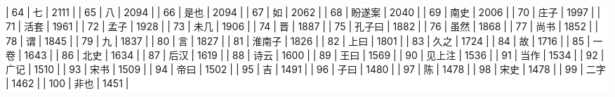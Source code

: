 | 64 | 七 | 2111 |
| 65 | 八 | 2094 |
| 66 | 是也 | 2094 |
| 67 | 如 | 2062 |
| 68 | 盼遂案 | 2040 |
| 69 | 南史 | 2006 |
| 70 | 庄子 | 1997 |
| 71 | 活套 | 1961 |
| 72 | 孟子 | 1928 |
| 73 | 未几 | 1906 |
| 74 | 晋 | 1887 |
| 75 | 孔子曰 | 1882 |
| 76 | 虽然 | 1868 |
| 77 | 尚书 | 1852 |
| 78 | 谓 | 1845 |
| 79 | 九 | 1837 |
| 80 | 言 | 1827 |
| 81 | 淮南子 | 1826 |
| 82 | 上曰 | 1801 |
| 83 | 久之 | 1724 |
| 84 | 故 | 1716 |
| 85 | 一卷 | 1643 |
| 86 | 北史 | 1634 |
| 87 | 后汉 | 1619 |
| 88 | 诗云 | 1600 |
| 89 | 王曰 | 1569 |
| 90 | 见上注 | 1536 |
| 91 | 当作 | 1534 |
| 92 | 广记 | 1510 |
| 93 | 宋书 | 1509 |
| 94 | 帝曰 | 1502 |
| 95 | 吉 | 1491 |
| 96 | 子曰 | 1480 |
| 97 | 陈 | 1478 |
| 98 | 宋史 | 1478 |
| 99 | 二字 | 1462 |
| 100 | 非也 | 1451 |

